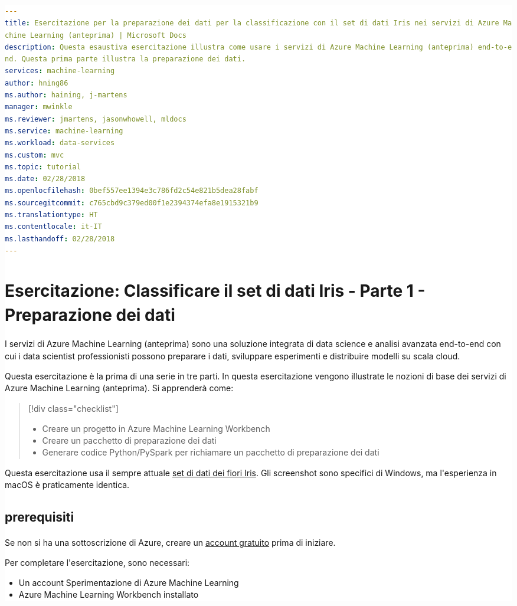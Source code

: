 ```yaml
---
title: Esercitazione per la preparazione dei dati per la classificazione con il set di dati Iris nei servizi di Azure Machine Learning (anteprima) | Microsoft Docs
description: Questa esaustiva esercitazione illustra come usare i servizi di Azure Machine Learning (anteprima) end-to-end. Questa prima parte illustra la preparazione dei dati.
services: machine-learning
author: hning86
ms.author: haining, j-martens
manager: mwinkle
ms.reviewer: jmartens, jasonwhowell, mldocs
ms.service: machine-learning
ms.workload: data-services
ms.custom: mvc
ms.topic: tutorial
ms.date: 02/28/2018
ms.openlocfilehash: 0bef557ee1394e3c786fd2c54e821b5dea28fabf
ms.sourcegitcommit: c765cbd9c379ed00f1e2394374efa8e1915321b9
ms.translationtype: HT
ms.contentlocale: it-IT
ms.lasthandoff: 02/28/2018
---
```

# <a name="tutorial-classify-iris-part-1---preparing-the-data"></a>Esercitazione: Classificare il set di dati Iris - Parte 1 - Preparazione dei dati

I servizi di Azure Machine Learning (anteprima) sono una soluzione integrata di data science e analisi avanzata end-to-end con cui i data scientist professionisti possono preparare i dati, sviluppare esperimenti e distribuire modelli su scala cloud.

Questa esercitazione è la prima di una serie in tre parti. In questa esercitazione vengono illustrate le nozioni di base dei servizi di Azure Machine Learning (anteprima). Si apprenderà come:

> [!div class="checklist"]
> * Creare un progetto in Azure Machine Learning Workbench
> * Creare un pacchetto di preparazione dei dati
> * Generare codice Python/PySpark per richiamare un pacchetto di preparazione dei dati

Questa esercitazione usa il sempre attuale [set di dati dei fiori Iris](https://en.wikipedia.org/wiki/Iris_flower_data_set). Gli screenshot sono specifici di Windows, ma l'esperienza in macOS è praticamente identica.

## <a name="prerequisites"></a>prerequisiti

Se non si ha una sottoscrizione di Azure, creare un [account gratuito](https://azure.microsoft.com/free/?WT.mc_id=A261C142F) prima di iniziare.

Per completare l'esercitazione, sono necessari:
- Un account Sperimentazione di Azure Machine Learning
- Azure Machine Learning Workbench installato
